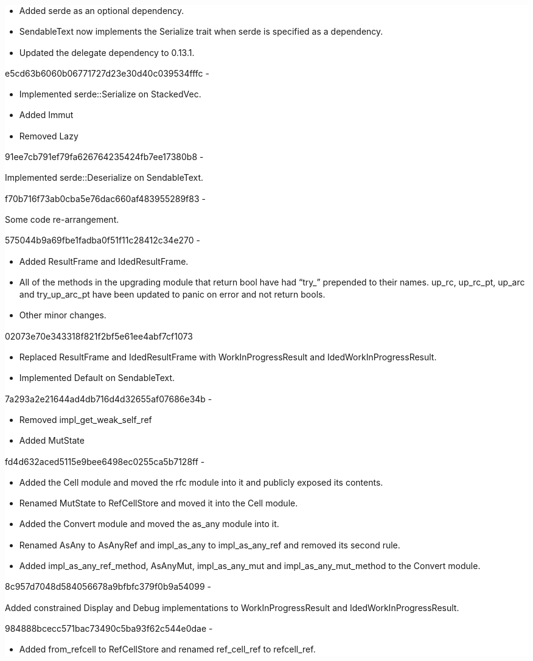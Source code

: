 - Added serde as an optional dependency.

- SendableText now implements the Serialize trait when serde is specified as a dependency.

- Updated the delegate dependency to 0.13.1.

e5cd63b6060b06771727d23e30d40c039534fffc -

- Implemented serde::Serialize on StackedVec.

- Added Immut

- Removed Lazy

91ee7cb791ef79fa626764235424fb7ee17380b8 -

Implemented serde::Deserialize on SendableText.

f70b716f73ab0cba5e76dac660af483955289f83 -

Some code re-arrangement.

575044b9a69fbe1fadba0f51f11c28412c34e270 -

- Added ResultFrame and IdedResultFrame.

- All of the methods in the upgrading module that return bool have had “try_” prepended to their names. up_rc, up_rc_pt, up_arc and try_up_arc_pt have been updated to panic on error and not return bools.

- Other minor changes.

02073e70e343318f821f2bf5e61ee4abf7cf1073

- Replaced ResultFrame and IdedResultFrame with WorkInProgressResult and IdedWorkInProgressResult.

- Implemented Default on SendableText.

7a293a2e21644ad4db716d4d32655af07686e34b -

- Removed impl_get_weak_self_ref

- Added MutState

fd4d632aced5115e9bee6498ec0255ca5b7128ff -

- Added the Cell module and moved the rfc module into it and publicly exposed its contents.

- Renamed MutState to RefCellStore and moved it into the Cell module.

- Added the Convert module and moved the as_any module into it.

- Renamed AsAny to AsAnyRef and impl_as_any to impl_as_any_ref and removed its second rule.

- Added impl_as_any_ref_method, AsAnyMut, impl_as_any_mut and impl_as_any_mut_method to the Convert module.

8c957d7048d584056678a9bfbfc379f0b9a54099 -

Added constrained Display and Debug implementations to WorkInProgressResult and IdedWorkInProgressResult.

984888bcecc571bac73490c5ba93f62c544e0dae -

- Added from_refcell to RefCellStore and renamed ref_cell_ref to refcell_ref.
